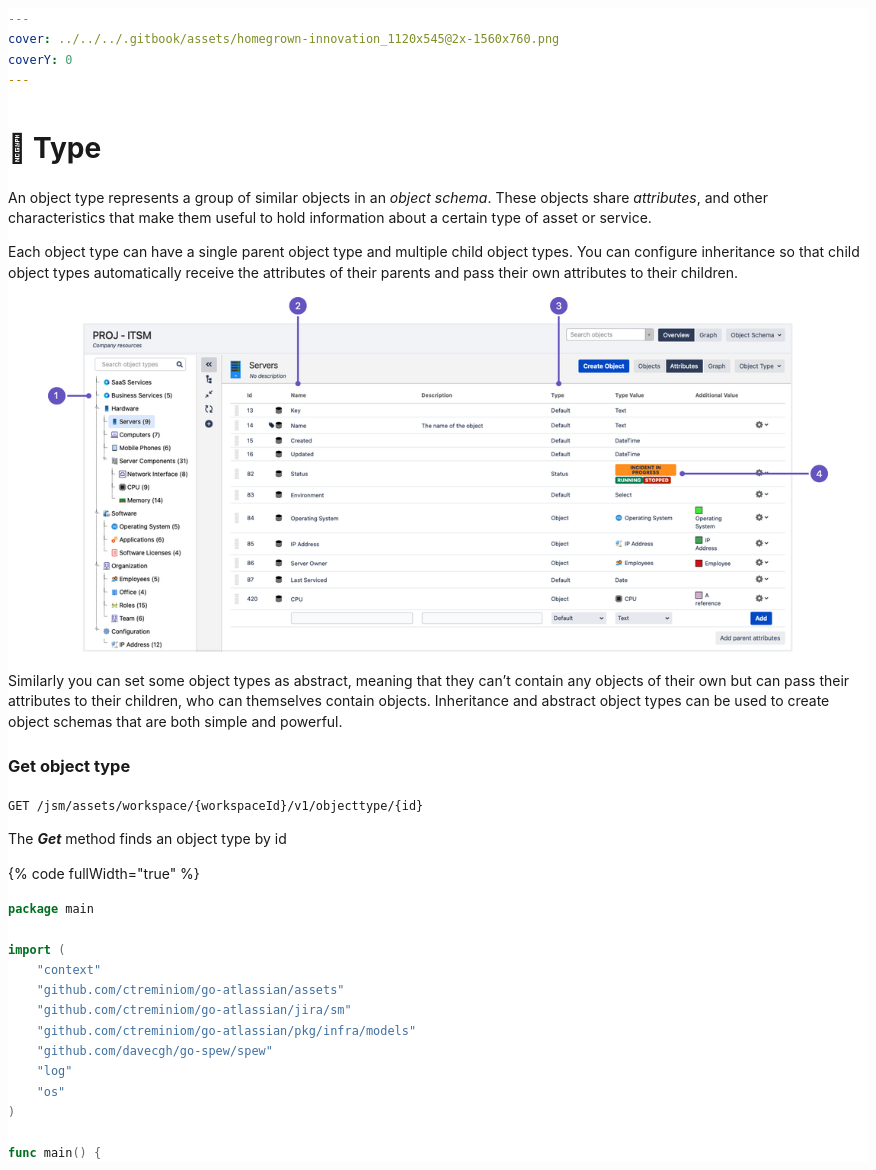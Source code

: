 ```yaml
---
cover: ../../../.gitbook/assets/homegrown-innovation_1120x545@2x-1560x760.png
coverY: 0
---
```


# 🧰 Type

An object type represents a group of similar objects in an _object schema_. These objects share _attributes_, and other characteristics that make them useful to hold information about a certain type of asset or service.

Each object type can have a single parent object type and multiple child object types. You can configure inheritance so that child object types automatically receive the attributes of their parents and pass their own attributes to their children.

<figure><img src="../../../.gitbook/assets/image (3).png" alt=""><figcaption></figcaption></figure>

Similarly you can set some object types as abstract, meaning that they can’t contain any objects of their own but can pass their attributes to their children, who can themselves contain objects. Inheritance and abstract object types can be used to create object schemas that are both simple and powerful.

### Get object type

`GET /jsm/assets/workspace/{workspaceId}/v1/objecttype/{id}`

The _**Get**_ method finds an object type by id

{% code fullWidth="true" %}
```go
package main

import (
	"context"
	"github.com/ctreminiom/go-atlassian/assets"
	"github.com/ctreminiom/go-atlassian/jira/sm"
	"github.com/ctreminiom/go-atlassian/pkg/infra/models"
	"github.com/davecgh/go-spew/spew"
	"log"
	"os"
)

func main() {
```